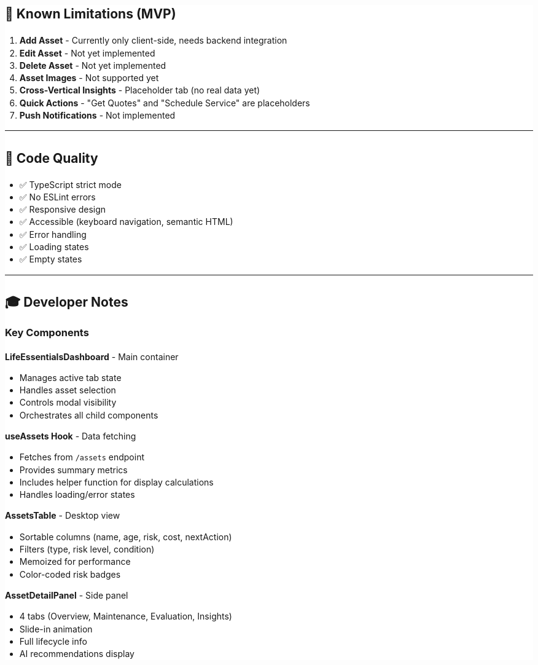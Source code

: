 ## 🐛 Known Limitations (MVP)

1. **Add Asset** - Currently only client-side, needs backend integration
2. **Edit Asset** - Not yet implemented
3. **Delete Asset** - Not yet implemented
4. **Asset Images** - Not supported yet
5. **Cross-Vertical Insights** - Placeholder tab (no real data yet)
6. **Quick Actions** - "Get Quotes" and "Schedule Service" are placeholders
7. **Push Notifications** - Not implemented

---

## 📝 Code Quality

- ✅ TypeScript strict mode
- ✅ No ESLint errors
- ✅ Responsive design
- ✅ Accessible (keyboard navigation, semantic HTML)
- ✅ Error handling
- ✅ Loading states
- ✅ Empty states

---

## 🎓 Developer Notes

### **Key Components**

**LifeEssentialsDashboard** - Main container
- Manages active tab state
- Handles asset selection
- Controls modal visibility
- Orchestrates all child components

**useAssets Hook** - Data fetching
- Fetches from `/assets` endpoint
- Provides summary metrics
- Includes helper function for display calculations
- Handles loading/error states

**AssetsTable** - Desktop view
- Sortable columns (name, age, risk, cost, nextAction)
- Filters (type, risk level, condition)
- Memoized for performance
- Color-coded risk badges

**AssetDetailPanel** - Side panel
- 4 tabs (Overview, Maintenance, Evaluation, Insights)
- Slide-in animation
- Full lifecycle info
- AI recommendations display
